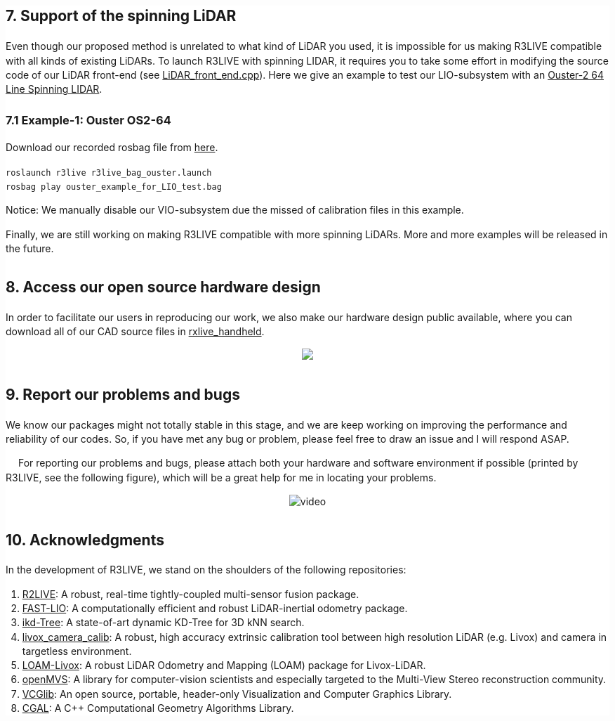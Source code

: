 ## 7. Support of the spinning LiDAR
Even though our proposed method is unrelated to what kind of LiDAR you used, it is impossible for us making R3LIVE compatible with all kinds of existing LiDARs. To launch R3LIVE with spinning LIDAR, it requires you to take some effort in modifying the source code of our LiDAR front-end (see [LiDAR_front_end.cpp](https://github.com/hku-mars/r3live/blob/master/r3live/src/loam/LiDAR_front_end.cpp)). Here we give an example to test our LIO-subsystem with an [Ouster-2 64 Line Spinning LIDAR](https://ouster.com/zh-cn/products/scanning-lidar/os2-sensor/).

###  7.1 Example-1: Ouster OS2-64
Download our recorded rosbag file from [here](https://drive.google.com/file/d/1mZoDWDOZOcZ0H6MBMEpGMRc1nueeqToc/view?usp=sharing).
```
roslaunch r3live r3live_bag_ouster.launch 
rosbag play ouster_example_for_LIO_test.bag 
```
Notice: We manually disable our VIO-subsystem due the missed of calibration files in this example.

Finally, we are still working on making R3LIVE compatible with more spinning LiDARs. More and more examples will be released in the future.

## 8. Access our open source hardware design
In order to facilitate our users in reproducing our work, we also make our hardware design public available, where you can download all of our CAD source files in [rxlive_handheld](https://github.com/ziv-lin/rxlive_handheld).

<div align="center">
<img src="https://github.com/ziv-lin/rxlive_handheld/blob/master/pics/introduction_alpha.png" width="98%" />
</div>

## 9. Report our problems and bugs
We know our packages might not totally stable in this stage, and we are keep working on improving the performance and reliability of our codes. So, if you have met any bug or problem, please feel free to draw an issue and I will respond ASAP.

&emsp; For reporting our problems and bugs, please attach both your hardware and software environment if possible (printed by R3LIVE, see the following figure), which will be a great help for me in locating your problems.

<div align="center">
<img src="./envs.png" alt="video" width="80%" />
</div>

## 10. Acknowledgments
In the development of R3LIVE, we stand on the shoulders of the following repositories:
1. [R2LIVE](https://github.com/hku-mars/r2live): A robust, real-time tightly-coupled multi-sensor fusion package.
2. [FAST-LIO](https://github.com/hku-mars/FAST_LIO): A computationally efficient and robust LiDAR-inertial odometry package.
3. [ikd-Tree](https://github.com/hku-mars/ikd-Tree): A state-of-art dynamic KD-Tree for 3D kNN search. 
4. [livox_camera_calib](https://github.com/hku-mars/livox_camera_calib): A robust, high accuracy extrinsic calibration tool between high resolution LiDAR (e.g. Livox) and camera in targetless environment.
5. [LOAM-Livox](https://github.com/hku-mars/loam_livox): A robust LiDAR Odometry and Mapping (LOAM) package for Livox-LiDAR.
6. [openMVS](https://github.com/cdcseacave/openMVS): A library for computer-vision scientists and especially targeted to the Multi-View Stereo reconstruction community.  
8. [VCGlib](https://github.com/cnr-isti-vclab/vcglib): An open source, portable, header-only Visualization and Computer Graphics Library.
9. [CGAL](): A C++ Computational Geometry Algorithms Library.
